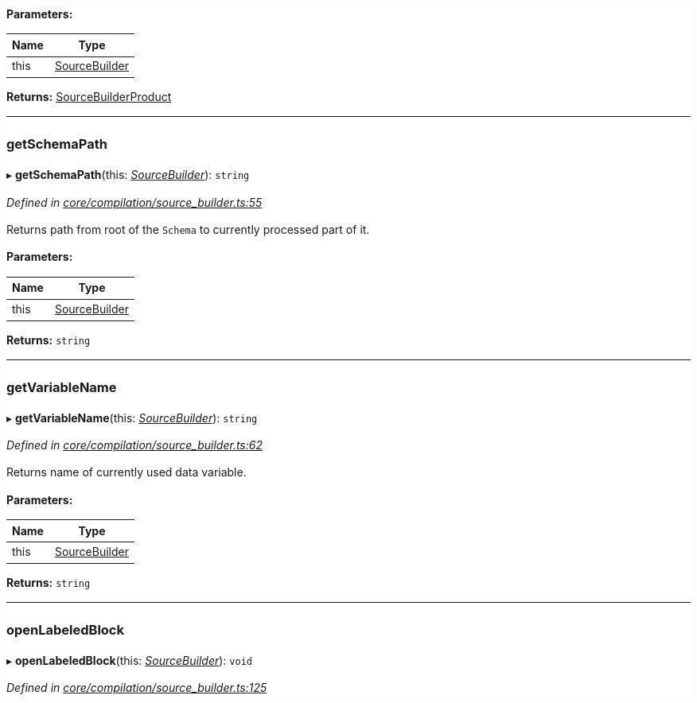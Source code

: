 **Parameters:**

| Name | Type |
| ------ | ------ |
| this | [SourceBuilder](sourcebuilder.md) |

**Returns:** [SourceBuilderProduct](../interfaces/sourcebuilderproduct.md)

___
<a id="getschemapath"></a>

###  getSchemaPath

▸ **getSchemaPath**(this: *[SourceBuilder](sourcebuilder.md)*): `string`

*Defined in [core/compilation/source_builder.ts:55](https://github.com/krnik/vjs-validator/blob/15e769b/src/core/compilation/source_builder.ts#L55)*

Returns path from root of the `Schema` to currently processed part of it.

**Parameters:**

| Name | Type |
| ------ | ------ |
| this | [SourceBuilder](sourcebuilder.md) |

**Returns:** `string`

___
<a id="getvariablename"></a>

###  getVariableName

▸ **getVariableName**(this: *[SourceBuilder](sourcebuilder.md)*): `string`

*Defined in [core/compilation/source_builder.ts:62](https://github.com/krnik/vjs-validator/blob/15e769b/src/core/compilation/source_builder.ts#L62)*

Returns name of currently used data variable.

**Parameters:**

| Name | Type |
| ------ | ------ |
| this | [SourceBuilder](sourcebuilder.md) |

**Returns:** `string`

___
<a id="openlabeledblock"></a>

###  openLabeledBlock

▸ **openLabeledBlock**(this: *[SourceBuilder](sourcebuilder.md)*): `void`

*Defined in [core/compilation/source_builder.ts:125](https://github.com/krnik/vjs-validator/blob/15e769b/src/core/compilation/source_builder.ts#L125)*

